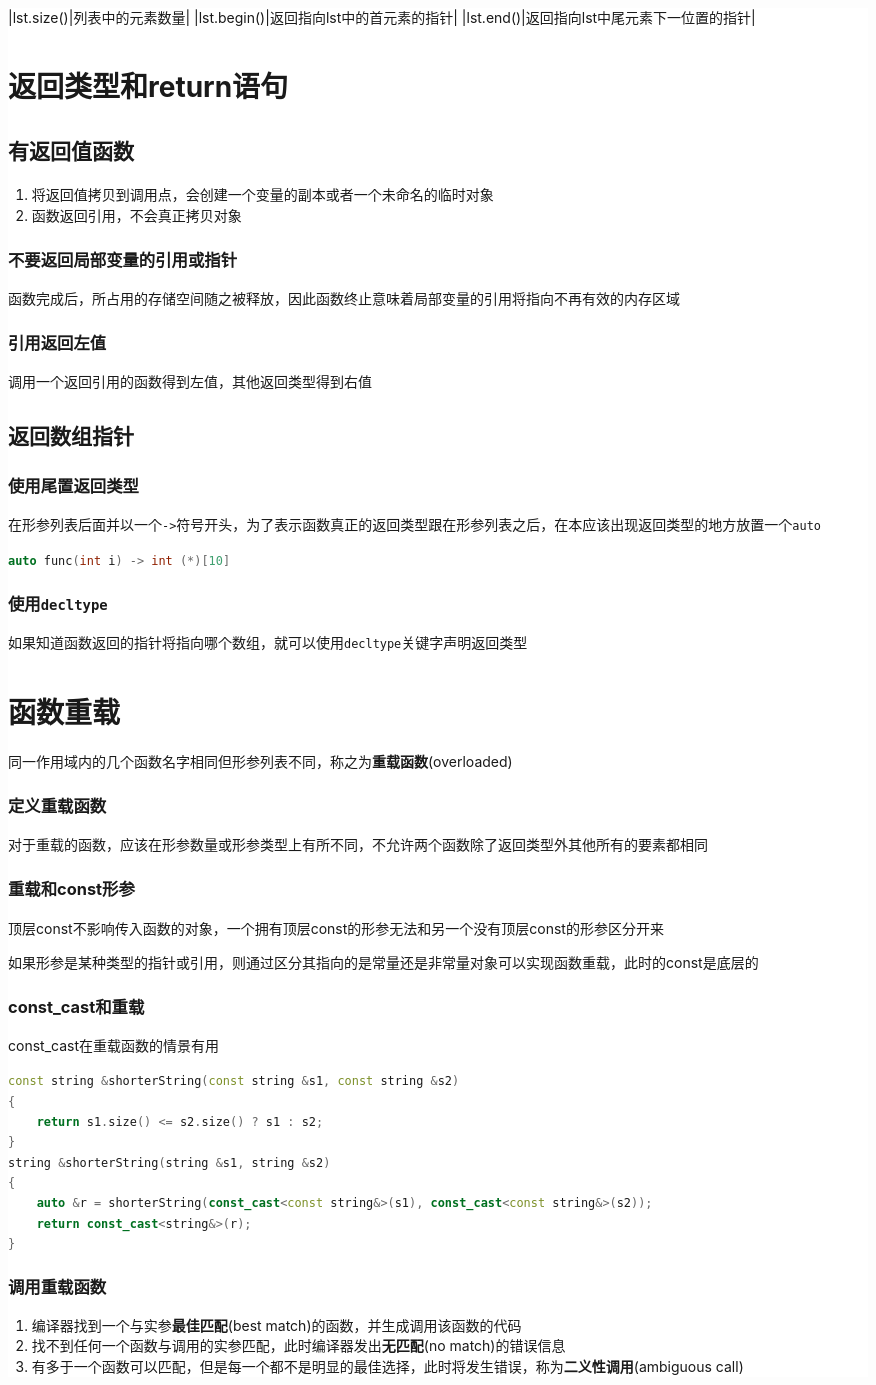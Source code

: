 |lst.size()|列表中的元素数量|
|lst.begin()|返回指向lst中的首元素的指针|
|lst.end()|返回指向lst中尾元素下一位置的指针|

# 返回类型和return语句
## 有返回值函数
1. 将返回值拷贝到调用点，会创建一个变量的副本或者一个未命名的临时对象
2. 函数返回引用，不会真正拷贝对象

### 不要返回局部变量的引用或指针
函数完成后，所占用的存储空间随之被释放，因此函数终止意味着局部变量的引用将指向不再有效的内存区域

### 引用返回左值
调用一个返回引用的函数得到左值，其他返回类型得到右值

## 返回数组指针
### 使用尾置返回类型
在形参列表后面并以一个`->`符号开头，为了表示函数真正的返回类型跟在形参列表之后，在本应该出现返回类型的地方放置一个`auto`
```c++
auto func(int i) -> int (*)[10]
```
### 使用`decltype`
如果知道函数返回的指针将指向哪个数组，就可以使用`decltype`关键字声明返回类型

# 函数重载
同一作用域内的几个函数名字相同但形参列表不同，称之为**重载函数**(overloaded)
### 定义重载函数
对于重载的函数，应该在形参数量或形参类型上有所不同，不允许两个函数除了返回类型外其他所有的要素都相同
### 重载和const形参
顶层const不影响传入函数的对象，一个拥有顶层const的形参无法和另一个没有顶层const的形参区分开来

如果形参是某种类型的指针或引用，则通过区分其指向的是常量还是非常量对象可以实现函数重载，此时的const是底层的
### const_cast和重载
const_cast在重载函数的情景有用
```c++
const string &shorterString(const string &s1, const string &s2)
{
    return s1.size() <= s2.size() ? s1 : s2;
}
string &shorterString(string &s1, string &s2)
{
    auto &r = shorterString(const_cast<const string&>(s1), const_cast<const string&>(s2));
    return const_cast<string&>(r);
}
```
### 调用重载函数
1. 编译器找到一个与实参**最佳匹配**(best match)的函数，并生成调用该函数的代码
2. 找不到任何一个函数与调用的实参匹配，此时编译器发出**无匹配**(no match)的错误信息
3. 有多于一个函数可以匹配，但是每一个都不是明显的最佳选择，此时将发生错误，称为**二义性调用**(ambiguous call)

